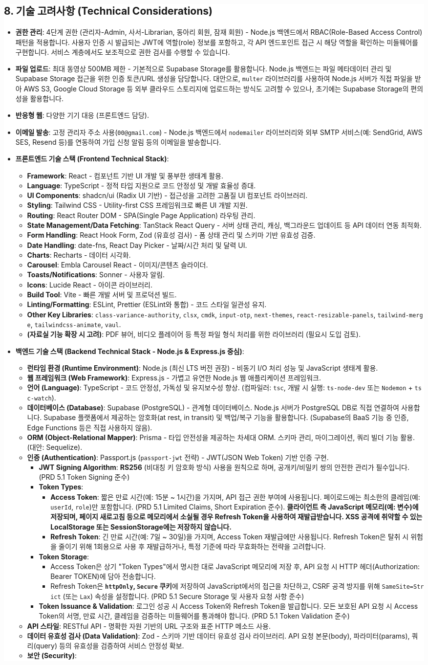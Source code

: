 
## 8. 기술 고려사항 (Technical Considerations)

- **권한 관리**: 4단계 권한 (관리자-Admin, 사서-Librarian, 동아리 회원, 잠재 회원) - Node.js 백엔드에서 RBAC(Role-Based Access Control) 패턴을 적용합니다. 사용자 인증 시 발급되는 JWT에 역할(role) 정보를 포함하고, 각 API 엔드포인트 접근 시 해당 역할을 확인하는 미들웨어를 구현합니다. 서비스 계층에서도 보조적으로 권한 검사를 수행할 수 있습니다.
- **파일 업로드**: 최대 동영상 500MB 제한 - 기본적으로 Supabase Storage를 활용합니다. Node.js 백엔드는 파일 메타데이터 관리 및 Supabase Storage 접근을 위한 인증 토큰/URL 생성을 담당합니다. 대안으로, `multer` 라이브러리를 사용하여 Node.js 서버가 직접 파일을 받아 AWS S3, Google Cloud Storage 등 외부 클라우드 스토리지에 업로드하는 방식도 고려할 수 있으나, 초기에는 Supabase Storage의 편의성을 활용합니다.
- **반응형 웹**: 다양한 기기 대응 (프론트엔드 담당).
- **이메일 발송**: 고정 관리자 주소 사용(`00@gmail.com`) - Node.js 백엔드에서 `nodemailer` 라이브러리와 외부 SMTP 서비스(예: SendGrid, AWS SES, Resend 등)를 연동하여 가입 신청 알림 등의 이메일을 발송합니다.

- **프론트엔드 기술 스택 (Frontend Technical Stack)**:
    - **Framework**: React - 컴포넌트 기반 UI 개발 및 풍부한 생태계 활용.
    - **Language**: TypeScript - 정적 타입 지원으로 코드 안정성 및 개발 효율성 증대.
    - **UI Components**: shadcn/ui (Radix UI 기반) - 접근성을 고려한 고품질 UI 컴포넌트 라이브러리.
    - **Styling**: Tailwind CSS - Utility-first CSS 프레임워크로 빠른 UI 개발 지원.
    - **Routing**: React Router DOM - SPA(Single Page Application) 라우팅 관리.
    - **State Management/Data Fetching**: TanStack React Query - 서버 상태 관리, 캐싱, 백그라운드 업데이트 등 API 데이터 연동 최적화.
    - **Form Handling**: React Hook Form, Zod (유효성 검사) - 폼 상태 관리 및 스키마 기반 유효성 검증.
    - **Date Handling**: date-fns, React Day Picker - 날짜/시간 처리 및 달력 UI.
    - **Charts**: Recharts - 데이터 시각화.
    - **Carousel**: Embla Carousel React - 이미지/콘텐츠 슬라이더.
    - **Toasts/Notifications**: Sonner - 사용자 알림.
    - **Icons**: Lucide React - 아이콘 라이브러리.
    - **Build Tool**: Vite - 빠른 개발 서버 및 프로덕션 빌드.
    - **Linting/Formatting**: ESLint, Prettier (ESLint와 통합) - 코드 스타일 일관성 유지.
    - **Other Key Libraries**: `class-variance-authority`, `clsx`, `cmdk`, `input-otp`, `next-themes`, `react-resizable-panels`, `tailwind-merge`, `tailwindcss-animate`, `vaul`.
    - **(자료실 기능 확장 시 고려)**: PDF 뷰어, 비디오 플레이어 등 특정 파일 형식 처리를 위한 라이브러리 (필요시 도입 검토).

- **백엔드 기술 스택 (Backend Technical Stack - Node.js & Express.js 중심)**:
    - **런타임 환경 (Runtime Environment)**: Node.js (최신 LTS 버전 권장) - 비동기 I/O 처리 성능 및 JavaScript 생태계 활용.
    - **웹 프레임워크 (Web Framework)**: Express.js - 가볍고 유연한 Node.js 웹 애플리케이션 프레임워크.
    - **언어 (Language)**: TypeScript - 코드 안정성, 가독성 및 유지보수성 향상. (컴파일러: `tsc`, 개발 시 실행: `ts-node-dev` 또는 `Nodemon` + `tsc-watch`).
    - **데이터베이스 (Database)**: Supabase (PostgreSQL) - 관계형 데이터베이스. Node.js 서버가 PostgreSQL DB로 직접 연결하여 사용합니다. Supabase 플랫폼에서 제공하는 암호화(at rest, in transit) 및 백업/복구 기능을 활용합니다. (Supabase의 BaaS 기능 중 인증, Edge Functions 등은 직접 사용하지 않음).
    - **ORM (Object-Relational Mapper)**: Prisma - 타입 안전성을 제공하는 차세대 ORM. 스키마 관리, 마이그레이션, 쿼리 빌더 기능 활용. (대안: Sequelize).
    - **인증 (Authentication)**: Passport.js (`passport-jwt` 전략) - JWT(JSON Web Token) 기반 인증 구현.
        - **JWT Signing Algorithm**: **RS256** (비대칭 키 암호화 방식) 사용을 원칙으로 하며, 공개키/비밀키 쌍의 안전한 관리가 필수입니다. (PRD 5.1 Token Signing 준수)
        - **Token Types**:
            - **Access Token**: 짧은 만료 시간(예: 15분 ~ 1시간)을 가지며, API 접근 권한 부여에 사용됩니다. 페이로드에는 최소한의 클레임(예: `userId`, `role`)만 포함합니다. (PRD 5.1 Limited Claims, Short Expiration 준수). **클라이언트 측 JavaScript 메모리(예: 변수)에 저장되며, 페이지 새로고침 등으로 메모리에서 소실될 경우 Refresh Token을 사용하여 재발급받습니다. XSS 공격에 취약할 수 있는 LocalStorage 또는 SessionStorage에는 저장하지 않습니다.**
            - **Refresh Token**: 긴 만료 시간(예: 7일 ~ 30일)을 가지며, Access Token 재발급에만 사용됩니다. Refresh Token은 탈취 시 위험을 줄이기 위해 1회용으로 사용 후 재발급하거나, 특정 기준에 따라 무효화하는 전략을 고려합니다.
        - **Token Storage**:
            - Access Token은 상기 "Token Types"에서 명시한 대로 JavaScript 메모리에 저장 후, API 요청 시 HTTP 헤더(Authorization: Bearer TOKEN)에 담아 전송합니다.
            - Refresh Token은 **`httpOnly`, `Secure` 쿠키**에 저장하여 JavaScript에서의 접근을 차단하고, CSRF 공격 방지를 위해 `SameSite=Strict` (또는 `Lax`) 속성을 설정합니다. (PRD 5.1 Secure Storage 및 사용자 요청 사항 준수)
        - **Token Issuance & Validation**: 로그인 성공 시 Access Token와 Refresh Token을 발급합니다. 모든 보호된 API 요청 시 Access Token의 서명, 만료 시간, 클레임을 검증하는 미들웨어를 통과해야 합니다. (PRD 5.1 Token Validation 준수)
    - **API 스타일**: RESTful API - 명확한 자원 기반의 URL 구조와 표준 HTTP 메소드 사용.
    - **데이터 유효성 검사 (Data Validation)**: Zod - 스키마 기반 데이터 유효성 검사 라이브러리. API 요청 본문(body), 파라미터(params), 쿼리(query) 등의 유효성을 검증하여 서비스 안정성 확보.
    - **보안 (Security)**: